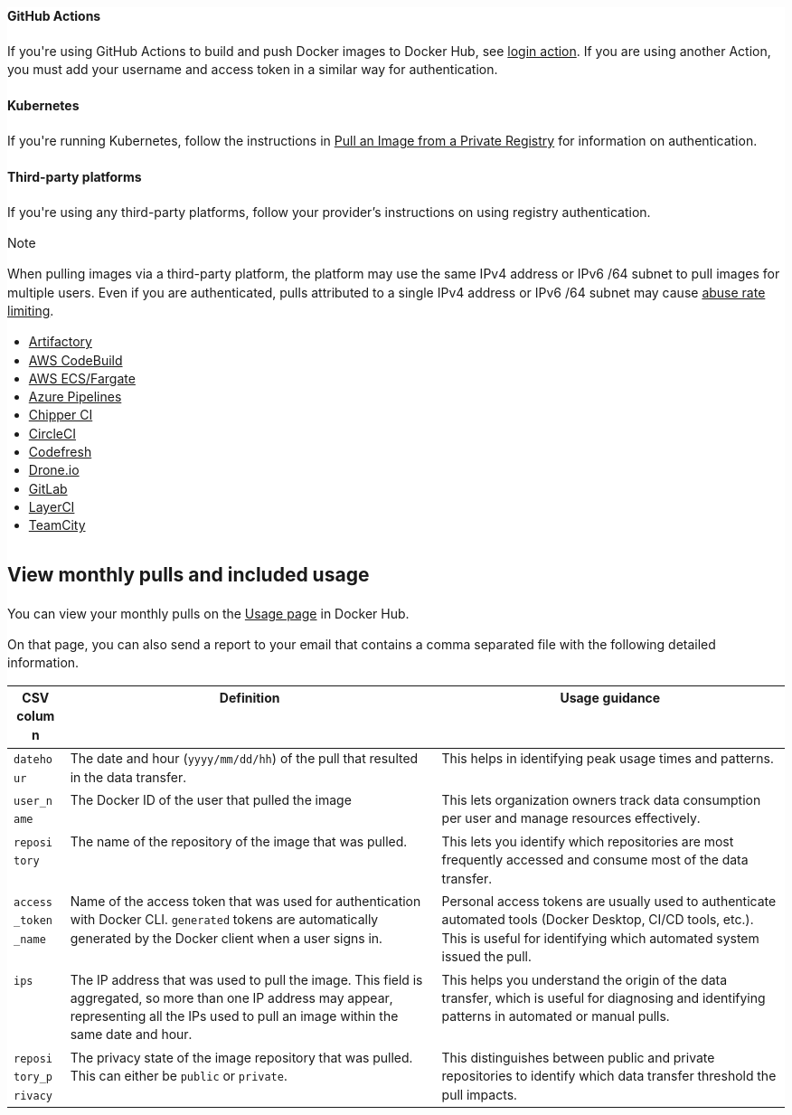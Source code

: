 #### GitHub Actions

If you're using GitHub Actions to build and push Docker images to Docker Hub,
see [login action](https://github.com/docker/login-action#dockerhub). If you are
using another Action, you must add your username and access token in a similar
way for authentication.

#### Kubernetes

If you're running Kubernetes, follow the instructions in [Pull an Image from a
Private
Registry](https://kubernetes.io/docs/tasks/configure-pod-container/pull-image-private-registry/)
for information on authentication.

#### Third-party platforms

If you're using any third-party platforms, follow your provider’s instructions on using registry authentication.

> [!NOTE]
>
> When pulling images via a third-party platform, the platform may use the same
> IPv4 address or IPv6 /64 subnet to pull images for multiple users. Even if you
> are authenticated, pulls attributed to a single IPv4 address or IPv6 /64 subnet
> may cause [abuse rate limiting](./_index.md#abuse-rate-limit).

- [Artifactory](https://www.jfrog.com/confluence/display/JFROG/Advanced+Settings#AdvancedSettings-RemoteCredentials)
- [AWS CodeBuild](https://aws.amazon.com/blogs/devops/how-to-use-docker-images-from-a-private-registry-in-aws-codebuild-for-your-build-environment/)
- [AWS ECS/Fargate](https://docs.aws.amazon.com/AmazonECS/latest/developerguide/private-auth.html)
- [Azure Pipelines](https://docs.microsoft.com/en-us/azure/devops/pipelines/library/service-endpoints?view=azure-devops&tabs=yaml#sep-docreg)
- [Chipper CI](https://docs.chipperci.com/builds/docker/#rate-limit-auth)
- [CircleCI](https://circleci.com/docs/2.0/private-images/)
- [Codefresh](https://codefresh.io/docs/docs/docker-registries/external-docker-registries/docker-hub/)
- [Drone.io](https://docs.drone.io/pipeline/docker/syntax/images/#pulling-private-images)
- [GitLab](https://docs.gitlab.com/ee/user/packages/container_registry/#authenticate-with-the-container-registry)
- [LayerCI](https://layerci.com/docs/advanced-workflows#logging-in-to-docker)
- [TeamCity](https://www.jetbrains.com/help/teamcity/integrating-teamcity-with-docker.html#Conforming+with+Docker+download+rate+limits)

## View monthly pulls and included usage

You can view your monthly pulls on the [Usage page](https://hub.docker.com/usage/pulls) in Docker Hub.

On that page, you can also send a report to your email that contains a comma
separated file with the following detailed information.

| CSV column           | Definition                                                                                                                                                                                                         | Usage guidance                                                                                                                                                                      |
|----------------------|--------------------------------------------------------------------------------------------------------------------------------------------------------------------------------------------------------------------|-------------------------------------------------------------------------------------------------------------------------------------------------------------------------------------|
| `datehour`           | The date and hour (`yyyy/mm/dd/hh`) of the pull that resulted in the data transfer.                                                                                                                                | This helps in identifying peak usage times and patterns.                                                                                                                            |
| `user_name`          | The Docker ID of the user that pulled the image                                                                                                                                                                    | This lets organization owners track data consumption per user and manage resources effectively.                                                                                     |
| `repository`         | The name of the repository of the image that was pulled.                                                                                                                                                           | This lets you identify which repositories are most frequently accessed and consume most of the data transfer.                                                                       |
| `access_token_name`  | Name of the access token that was used for authentication with Docker CLI. `generated` tokens are automatically generated by the Docker client when a user signs in.                                               | Personal access tokens are usually used to authenticate automated tools (Docker Desktop, CI/CD tools, etc.). This is useful for identifying which automated system issued the pull. |
| `ips`                | The IP address that was used to pull the image. This field is aggregated, so more than one IP address may appear, representing all the IPs used to pull an image within the same date and hour.                    | This helps you understand the origin of the data transfer, which is useful for diagnosing and identifying patterns in automated or manual pulls.                                    |
| `repository_privacy` | The privacy state of the image repository that was pulled. This can either be `public` or `private`.                                                                                                               | This distinguishes between public and private repositories to identify which data transfer threshold the pull impacts.                                                              |